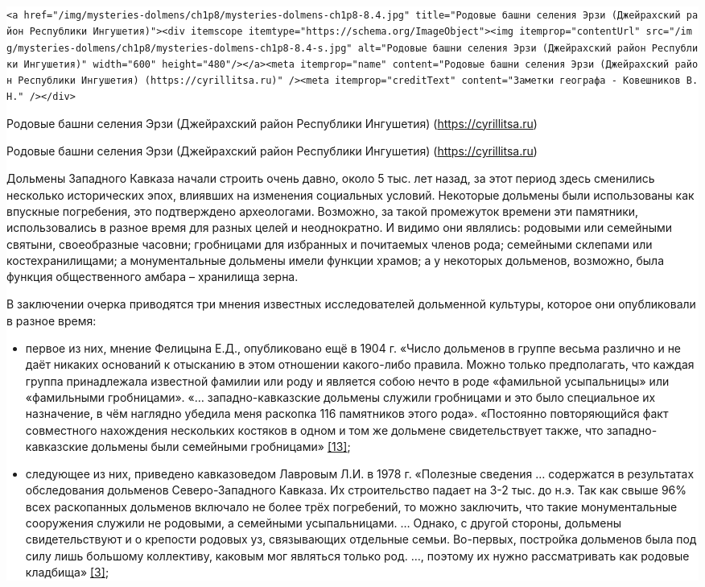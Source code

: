 	<a href="/img/mysteries-dolmens/ch1p8/mysteries-dolmens-ch1p8-8.4.jpg" title="Родовые башни селения Эрзи (Джейрахский район Республики Ингушетия)"><div itemscope itemtype="https://schema.org/ImageObject"><img itemprop="contentUrl" src="/img/mysteries-dolmens/ch1p8/mysteries-dolmens-ch1p8-8.4-s.jpg" alt="Родовые башни селения Эрзи (Джейрахский район Республики Ингушетия)" width="600" height="480"/></a><meta itemprop="name" content="Родовые башни селения Эрзи (Джейрахский район Республики Ингушетия) (https://cyrillitsa.ru)" /><meta itemprop="creditText" content="Заметки географа - Ковешников В.Н." /></div>
Родовые башни селения Эрзи (Джейрахский район Республики Ингушетия) (https://cyrillitsa.ru)<figcaption>Родовые башни селения Эрзи (Джейрахский район Республики Ингушетия) (https://cyrillitsa.ru)</figcaption>
</figure>

Дольмены Западного Кавказа начали строить очень давно, около 5 тыс. лет назад, за этот период здесь сменились несколько исторических эпох, влиявших на изменения социальных условий. Некоторые дольмены были использованы как впускные погребения, это подтверждено археологами. Возможно, за такой промежуток времени эти памятники, использовались в разное время для разных целей и неоднократно. И видимо они являлись: родовыми или семейными святыни, своеобразные часовни; гробницами для избранных и почитаемых членов рода; семейными склепами или костехранилищами; а монументальные дольмены имели функции храмов; а у некоторых дольменов, возможно, была функция общественного амбара – хранилища зерна.

В заключении очерка приводятся три мнения известных исследователей дольменной культуры, которое они опубликовали в разное время:

- первое из них, мнение Фелицына Е.Д., опубликовано ещё в 1904 г. «Число дольменов в группе весьма различно и не даёт никаких оснований к отысканию в этом отношении какого-либо правила. Можно только предполагать, что каждая группа принадлежала известной фамилии или роду и является собою нечто в роде «фамильной усыпальницы» или «фамильными гробницами». «… западно-кавказские дольмены служили гробницами и это было специальное их назначение, в чём наглядно убедила меня раскопка 116 памятников этого рода». «Постоянно повторяющийся факт совместного нахождения нескольких костяков в одном и том же дольмене свидетельствует также, что западно-кавказские дольмены были семейными гробницами» [[13]](#1.8.-[13]);

- следующее из них, приведено кавказоведом Лавровым Л.И. в 1978 г. «Полезные сведения … содержатся в результатах обследования дольменов Северо-Западного Кавказа. Их строительство падает на 3-2 тыс. до н.э. Так как свыше 96% всех раскопанных дольменов включало не более трёх погребений, то можно заключить, что такие монументальные сооружения служили не родовыми, а семейными усыпальницами. … Однако, с другой стороны, дольмены свидетельствуют и о крепости родовых уз, связывающих отдельные семьи. Во-первых, постройка дольменов была под силу лишь большому коллективу, каковым мог являться только род. …, поэтому их нужно рассматривать как родовые кладбища» [[3]](#1.8.-[3]);
